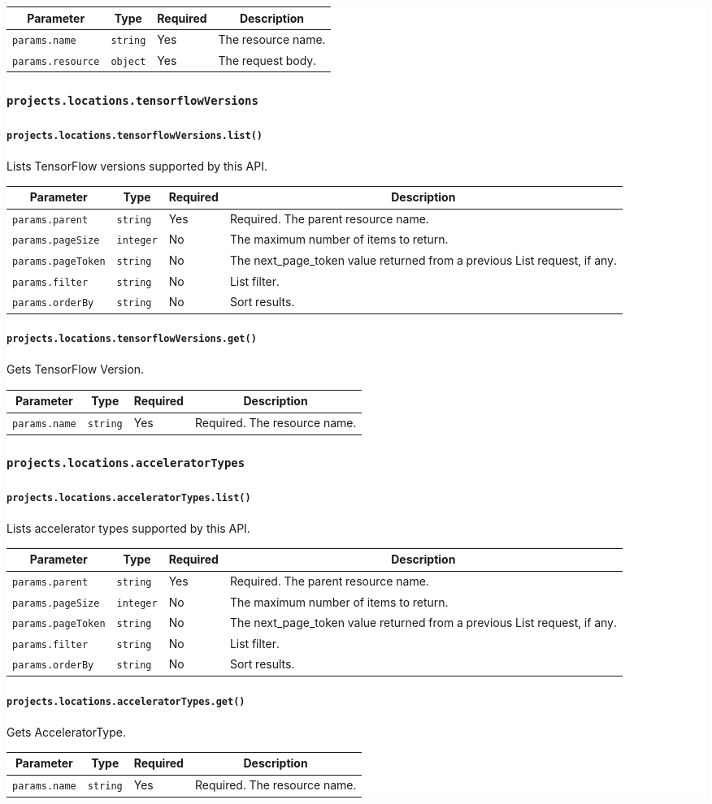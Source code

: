 | Parameter | Type | Required | Description |
|---|---|---|---|
| `params.name` | `string` | Yes | The resource name. |
| `params.resource` | `object` | Yes | The request body. |

### `projects.locations.tensorflowVersions`

#### `projects.locations.tensorflowVersions.list()`

Lists TensorFlow versions supported by this API.

| Parameter | Type | Required | Description |
|---|---|---|---|
| `params.parent` | `string` | Yes | Required. The parent resource name. |
| `params.pageSize` | `integer` | No | The maximum number of items to return. |
| `params.pageToken` | `string` | No | The next_page_token value returned from a previous List request, if any. |
| `params.filter` | `string` | No | List filter. |
| `params.orderBy` | `string` | No | Sort results. |

#### `projects.locations.tensorflowVersions.get()`

Gets TensorFlow Version.

| Parameter | Type | Required | Description |
|---|---|---|---|
| `params.name` | `string` | Yes | Required. The resource name. |

### `projects.locations.acceleratorTypes`

#### `projects.locations.acceleratorTypes.list()`

Lists accelerator types supported by this API.

| Parameter | Type | Required | Description |
|---|---|---|---|
| `params.parent` | `string` | Yes | Required. The parent resource name. |
| `params.pageSize` | `integer` | No | The maximum number of items to return. |
| `params.pageToken` | `string` | No | The next_page_token value returned from a previous List request, if any. |
| `params.filter` | `string` | No | List filter. |
| `params.orderBy` | `string` | No | Sort results. |

#### `projects.locations.acceleratorTypes.get()`

Gets AcceleratorType.

| Parameter | Type | Required | Description |
|---|---|---|---|
| `params.name` | `string` | Yes | Required. The resource name. |